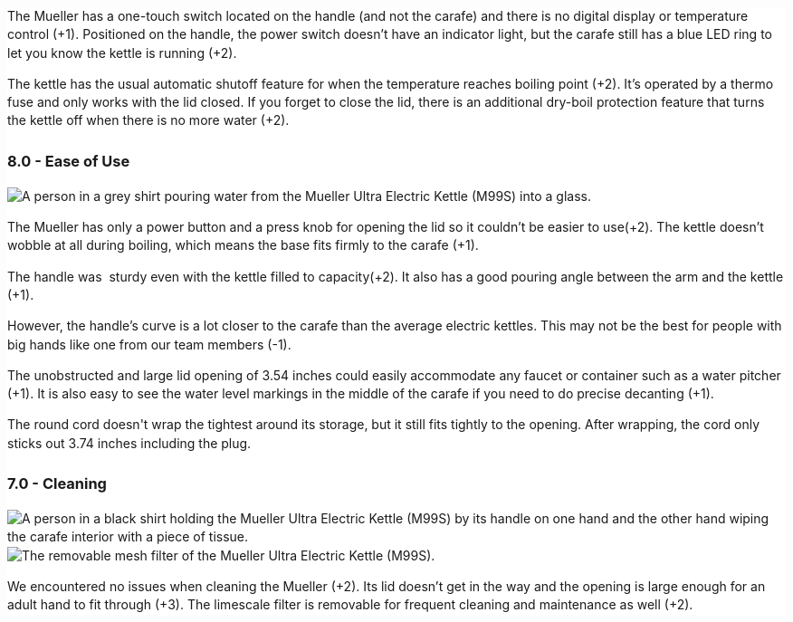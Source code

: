 The Mueller has a one-touch switch located on the handle (and not the carafe) and there is no digital display or temperature control (+1). Positioned on the handle, the power switch doesn’t have an indicator light, but the carafe still has a blue LED ring to let you know the kettle is running (+2).

The kettle has the usual automatic shutoff feature for when the temperature reaches boiling point (+2). It’s operated by a thermo fuse and only works with the lid closed. If you forget to close the lid, there is an additional dry-boil protection feature that turns the kettle off when there is no more water (+2).

### 8.0 - Ease of Use

<img src="https://cdn.healthykitchen101.com/reviews/images/kettles/mueller-ultra-kettle-m99s-ease-use-cllnjwrew002qa18876xhaud2.jpg" alt="A person in a grey shirt pouring water from the Mueller Ultra Electric Kettle (M99S) into a glass." width="300px" height="200px">

The Mueller has only a power button and a press knob for opening the lid so it couldn’t be easier to use(+2). The kettle doesn’t wobble at all during boiling, which means the base fits firmly to the carafe (+1).

The handle was  sturdy even with the kettle filled to capacity(+2). It also has a good pouring angle between the arm and the kettle (+1).

However, the handle’s curve is a lot closer to the carafe than the average electric kettles. This may not be the best for people with big hands like one from our team members (-1).

The unobstructed and large lid opening of 3.54 inches could easily accommodate any faucet or container such as a water pitcher (+1). It is also easy to see the water level markings in the middle of the carafe if you need to do precise decanting (+1).

The round cord doesn't wrap the tightest around its storage, but it still fits tightly to the opening. After wrapping, the cord only sticks out 3.74 inches including the plug.

### 7.0 - Cleaning

<img src="https://cdn.healthykitchen101.com/reviews/images/kettles/mueller-ultra-kettle-m99s-cleaning-cllnjxr1o002ra1880mt598t2.jpg" alt="A person in a black shirt holding the Mueller Ultra Electric Kettle (M99S) by its handle on one hand and the other hand wiping the carafe interior with a piece of tissue." width="300px" height="200px"><img src="https://cdn.healthykitchen101.com/reviews/images/kettles/mueller-ultra-kettle-m99s-cleaning-1-cllnjy9dr002sa188d8zafzi9.jpg" alt="The removable mesh filter of the Mueller Ultra Electric Kettle (M99S)." width="300px" height="200px">

We encountered no issues when cleaning the Mueller (+2). Its lid doesn’t get in the way and the opening is large enough for an adult hand to fit through (+3). The limescale filter is removable for frequent cleaning and maintenance as well (+2).